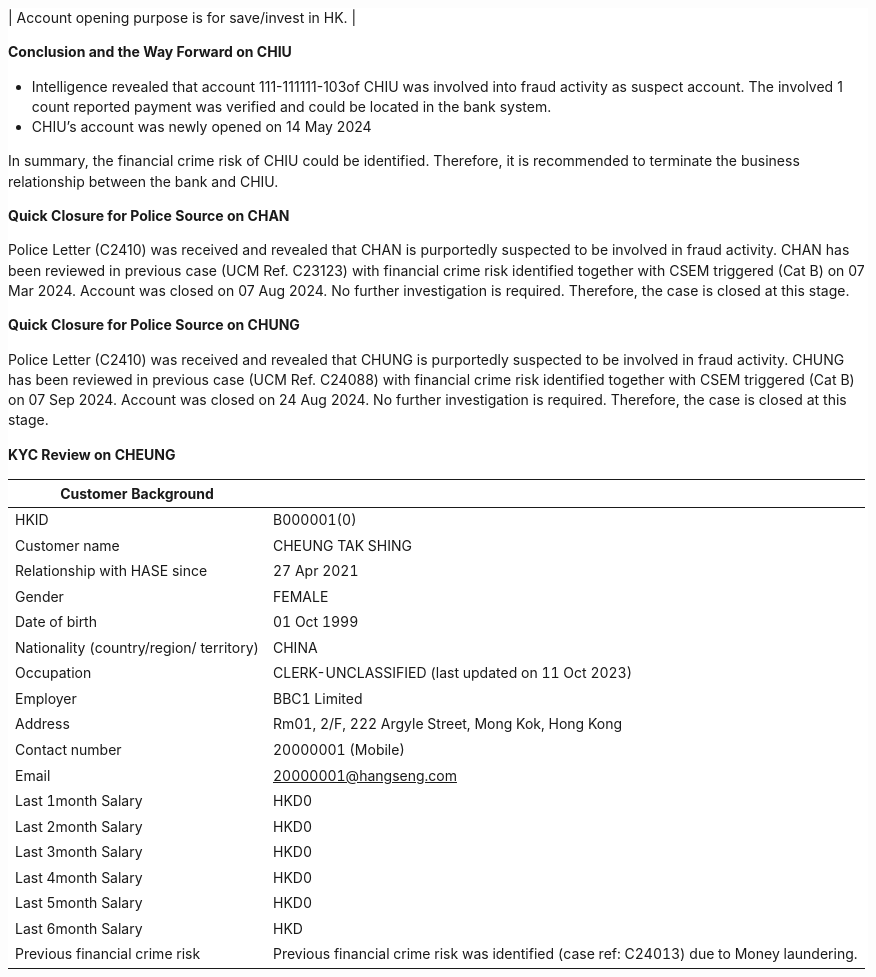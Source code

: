 | Account opening purpose is for save/invest in HK. |

**Conclusion and the Way Forward on CHIU**

* Intelligence revealed that account 111-111111-103of CHIU was involved into fraud activity as suspect account. The involved 1 count reported payment was verified and could be located in the bank system.
* CHIU’s account was newly opened on 14 May 2024

In summary, the financial crime risk of CHIU could be identified. Therefore, it is recommended to terminate the business relationship between the bank and CHIU.

**Quick Closure for Police Source on CHAN**

Police Letter (C2410) was received and revealed that CHAN is purportedly suspected to be involved in fraud activity. CHAN has been reviewed in previous case (UCM Ref. C23123) with financial crime risk identified together with CSEM triggered (Cat B) on 07 Mar 2024. Account was closed on 07 Aug 2024. No further investigation is required. Therefore, the case is closed at this stage.

**Quick Closure for Police Source on CHUNG**

Police Letter (C2410) was received and revealed that CHUNG is purportedly suspected to be involved in fraud activity. CHUNG has been reviewed in previous case (UCM Ref. C24088) with financial crime risk identified together with CSEM triggered (Cat B) on 07 Sep 2024. Account was closed on 24 Aug 2024. No further investigation is required. Therefore, the case is closed at this stage.

**KYC Review on CHEUNG**

| **Customer Background** |  |
| --- | --- |
| HKID | B000001(0) |
| Customer name | CHEUNG TAK SHING |
| Relationship with HASE since | 27 Apr 2021 |
| Gender | FEMALE |
| Date of birth | 01 Oct 1999 |
| Nationality (country/region/ territory) | CHINA |
| Occupation | CLERK-UNCLASSIFIED (last updated on 11 Oct 2023) |
| Employer | BBC1 Limited |
| Address | Rm01, 2/F, 222 Argyle Street, Mong Kok, Hong Kong |
| Contact number | 20000001 (Mobile) |
| Email | 20000001@hangseng.com |
| Last 1month Salary | HKD0 |
| Last 2month Salary | HKD0 |
| Last 3month Salary | HKD0 |
| Last 4month Salary | HKD0 |
| Last 5month Salary | HKD0 |
| Last 6month Salary | HKD |
| Previous financial crime risk | Previous financial crime risk was identified (case ref: C24013) due to Money laundering. |

